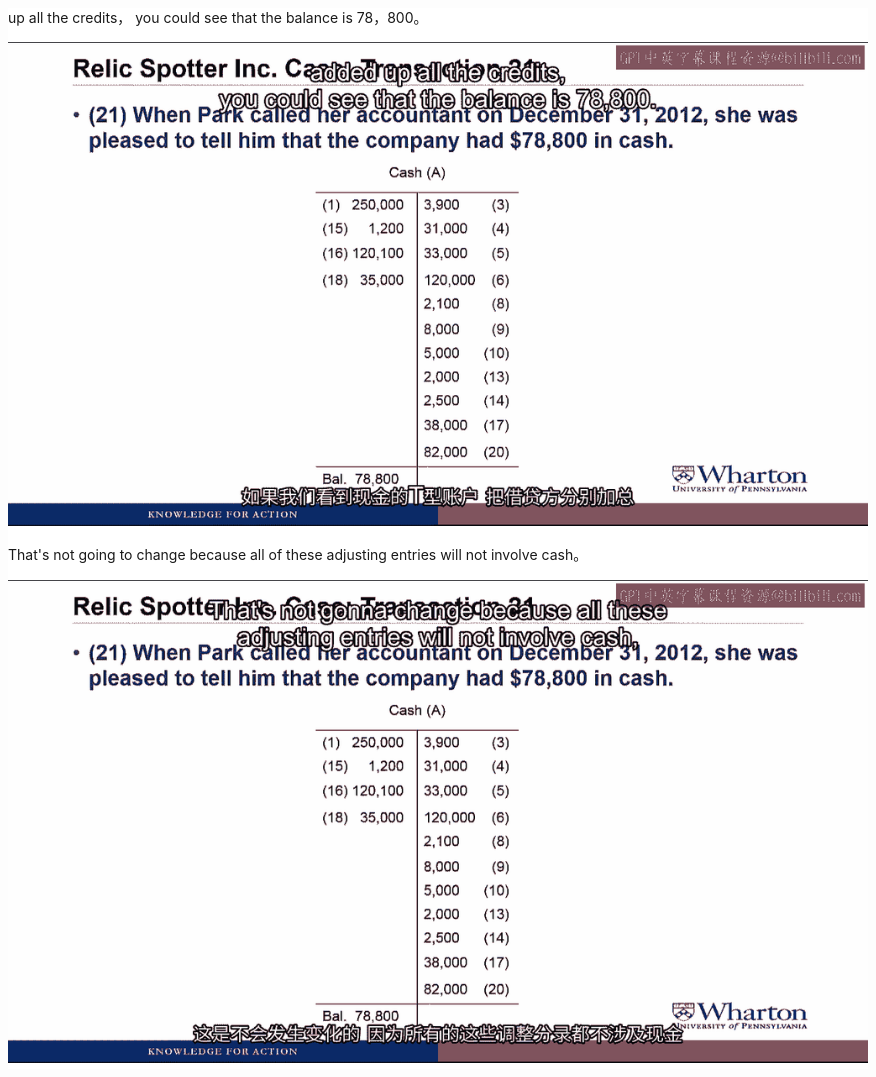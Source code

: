 up all the credits， you could see that the balance is 78，800。

![](img/51036f439a1af323c88a8bd21df0f270_17.png)

That's not going to change because all of these adjusting entries will not involve cash。

![](img/51036f439a1af323c88a8bd21df0f270_19.png)
